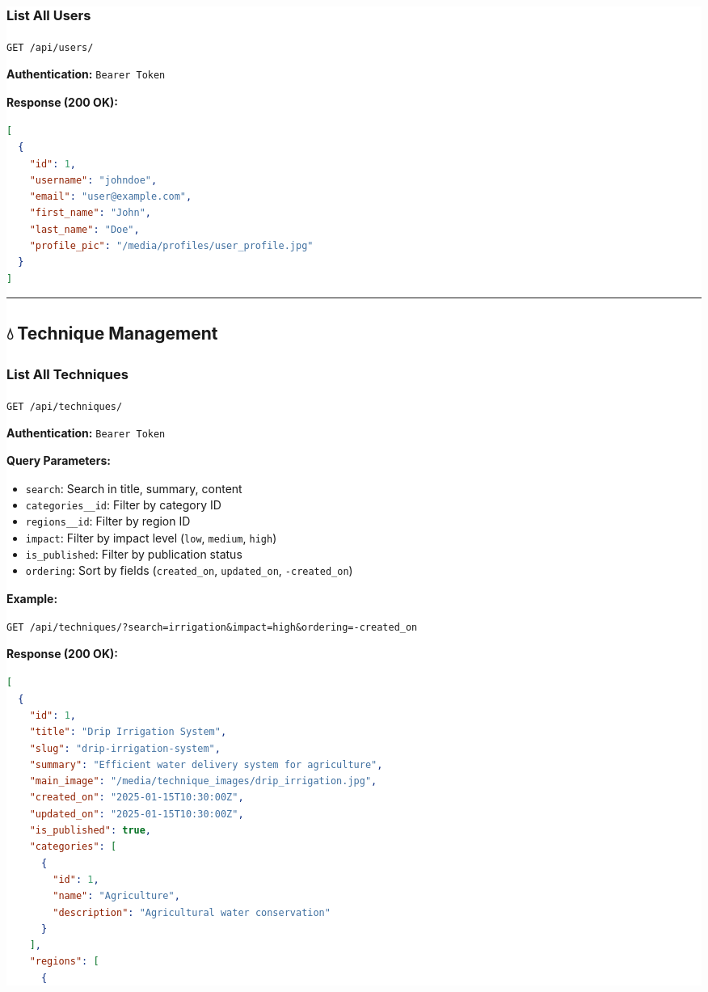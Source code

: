 ### **List All Users**

```http
GET /api/users/
```

**Authentication:** `Bearer Token`

**Response (200 OK):**
```json
[
  {
    "id": 1,
    "username": "johndoe",
    "email": "user@example.com",
    "first_name": "John",
    "last_name": "Doe",
    "profile_pic": "/media/profiles/user_profile.jpg"
  }
]
```

---

## 💧 Technique Management

### **List All Techniques**

```http
GET /api/techniques/
```

**Authentication:** `Bearer Token`

**Query Parameters:**
- `search`: Search in title, summary, content
- `categories__id`: Filter by category ID
- `regions__id`: Filter by region ID
- `impact`: Filter by impact level (`low`, `medium`, `high`)
- `is_published`: Filter by publication status
- `ordering`: Sort by fields (`created_on`, `updated_on`, `-created_on`)

**Example:**
```http
GET /api/techniques/?search=irrigation&impact=high&ordering=-created_on
```

**Response (200 OK):**
```json
[
  {
    "id": 1,
    "title": "Drip Irrigation System",
    "slug": "drip-irrigation-system",
    "summary": "Efficient water delivery system for agriculture",
    "main_image": "/media/technique_images/drip_irrigation.jpg",
    "created_on": "2025-01-15T10:30:00Z",
    "updated_on": "2025-01-15T10:30:00Z",
    "is_published": true,
    "categories": [
      {
        "id": 1,
        "name": "Agriculture",
        "description": "Agricultural water conservation"
      }
    ],
    "regions": [
      {
```